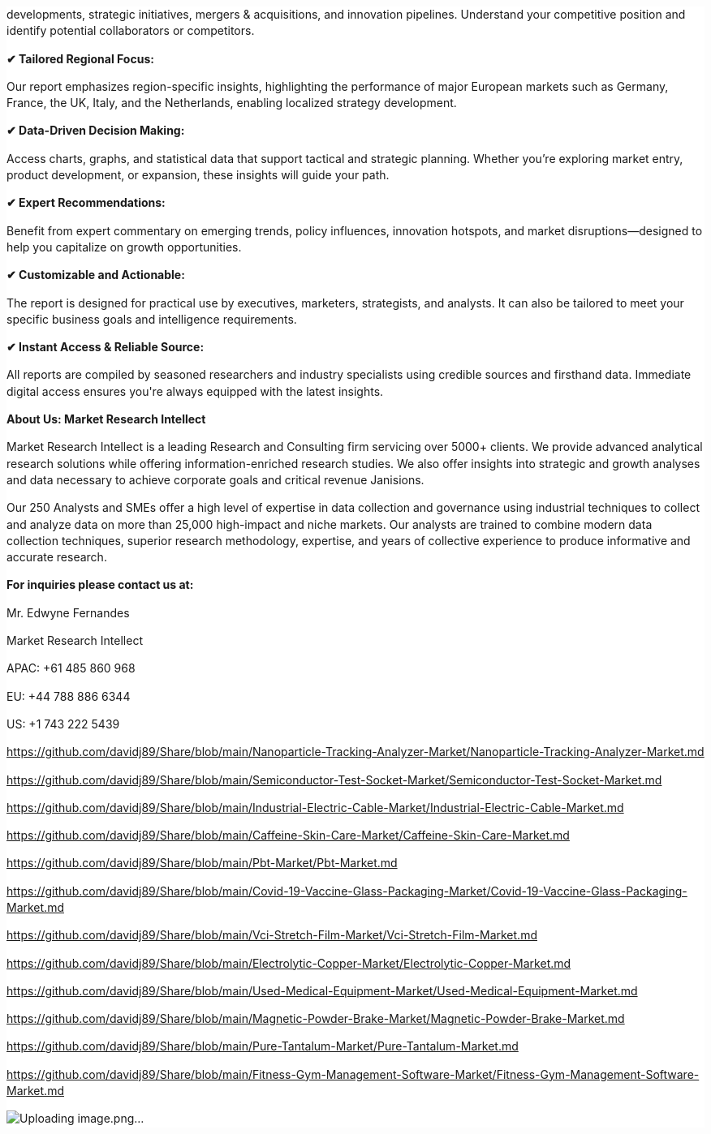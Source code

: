 developments, strategic initiatives, mergers &amp; acquisitions, and innovation pipelines. Understand your competitive position and identify potential collaborators or competitors.</p><p><strong>✔ Tailored Regional Focus:</strong></p><p>Our report emphasizes region-specific insights, highlighting the performance of major European markets such as Germany, France, the UK, Italy, and the Netherlands, enabling localized strategy development.</p><p><strong>✔ Data-Driven Decision Making:</strong></p><p>Access charts, graphs, and statistical data that support tactical and strategic planning. Whether you&rsquo;re exploring market entry, product development, or expansion, these insights will guide your path.</p><p><strong>✔ Expert Recommendations:</strong></p><p>Benefit from expert commentary on emerging trends, policy influences, innovation hotspots, and market disruptions&mdash;designed to help you capitalize on growth opportunities.</p><p><strong>✔ Customizable and Actionable:</strong></p><p>The report is designed for practical use by executives, marketers, strategists, and analysts. It can also be tailored to meet your specific business goals and intelligence requirements.</p><p><strong>✔ Instant Access &amp; Reliable Source:</strong></p><p>All reports are compiled by seasoned researchers and industry specialists using credible sources and firsthand data. Immediate digital access ensures you're always equipped with the latest insights.</p><p><strong><span class="font-[700]">About Us: Market Research Intellect</span></strong></p><p><span class="">Market Research Intellect is a leading Research and Consulting firm servicing over 5000+ clients. We provide advanced analytical research solutions while offering information-enriched research studies.&nbsp;</span>We also offer insights into strategic and growth analyses and data necessary to achieve corporate goals and critical revenue Janisions.</p><p><span class="">Our 250 Analysts and SMEs offer a high level of expertise in data collection and governance using industrial techniques to collect and analyze data on more than 25,000 high-impact and niche markets. Our analysts are trained to combine modern data collection techniques, superior research methodology, expertise, and years of collective experience to produce informative and accurate research.</span></p><p><strong>For inquiries please contact us at:</strong></p><p>Mr. Edwyne Fernandes</p><p>Market Research Intellect</p><p>APAC: +61 485 860 968</p><p>EU: +44 788 886 6344</p><p>US: +1 743 222 5439</p><p><a href="https://github.com/davidj89/Share/blob/main/Nanoparticle-Tracking-Analyzer-Market/Nanoparticle-Tracking-Analyzer-Market.md">https://github.com/davidj89/Share/blob/main/Nanoparticle-Tracking-Analyzer-Market/Nanoparticle-Tracking-Analyzer-Market.md</a></p><p><a href="https://github.com/davidj89/Share/blob/main/Semiconductor-Test-Socket-Market/Semiconductor-Test-Socket-Market.md">https://github.com/davidj89/Share/blob/main/Semiconductor-Test-Socket-Market/Semiconductor-Test-Socket-Market.md</a></p><p><a href="https://github.com/davidj89/Share/blob/main/Industrial-Electric-Cable-Market/Industrial-Electric-Cable-Market.md">https://github.com/davidj89/Share/blob/main/Industrial-Electric-Cable-Market/Industrial-Electric-Cable-Market.md</a></p><p><a href="https://github.com/davidj89/Share/blob/main/Caffeine-Skin-Care-Market/Caffeine-Skin-Care-Market.md">https://github.com/davidj89/Share/blob/main/Caffeine-Skin-Care-Market/Caffeine-Skin-Care-Market.md</a></p><p><a href="https://github.com/davidj89/Share/blob/main/Pbt-Market/Pbt-Market.md">https://github.com/davidj89/Share/blob/main/Pbt-Market/Pbt-Market.md</a></p><p><a href="https://github.com/davidj89/Share/blob/main/Covid-19-Vaccine-Glass-Packaging-Market/Covid-19-Vaccine-Glass-Packaging-Market.md">https://github.com/davidj89/Share/blob/main/Covid-19-Vaccine-Glass-Packaging-Market/Covid-19-Vaccine-Glass-Packaging-Market.md</a></p><p><a href="https://github.com/davidj89/Share/blob/main/Vci-Stretch-Film-Market/Vci-Stretch-Film-Market.md">https://github.com/davidj89/Share/blob/main/Vci-Stretch-Film-Market/Vci-Stretch-Film-Market.md</a></p><p><a href="https://github.com/davidj89/Share/blob/main/Electrolytic-Copper-Market/Electrolytic-Copper-Market.md">https://github.com/davidj89/Share/blob/main/Electrolytic-Copper-Market/Electrolytic-Copper-Market.md</a></p><p><a href="https://github.com/davidj89/Share/blob/main/Used-Medical-Equipment-Market/Used-Medical-Equipment-Market.md">https://github.com/davidj89/Share/blob/main/Used-Medical-Equipment-Market/Used-Medical-Equipment-Market.md</a></p><p><a href="https://github.com/davidj89/Share/blob/main/Magnetic-Powder-Brake-Market/Magnetic-Powder-Brake-Market.md">https://github.com/davidj89/Share/blob/main/Magnetic-Powder-Brake-Market/Magnetic-Powder-Brake-Market.md</a></p><p><a href="https://github.com/davidj89/Share/blob/main/Pure-Tantalum-Market/Pure-Tantalum-Market.md">https://github.com/davidj89/Share/blob/main/Pure-Tantalum-Market/Pure-Tantalum-Market.md</a></p><p><a href="https://github.com/davidj89/Share/blob/main/Fitness-Gym-Management-Software-Market/Fitness-Gym-Management-Software-Market.md">https://github.com/davidj89/Share/blob/main/Fitness-Gym-Management-Software-Market/Fitness-Gym-Management-Software-Market.md</a></p>
![Uploading image.png…]()

